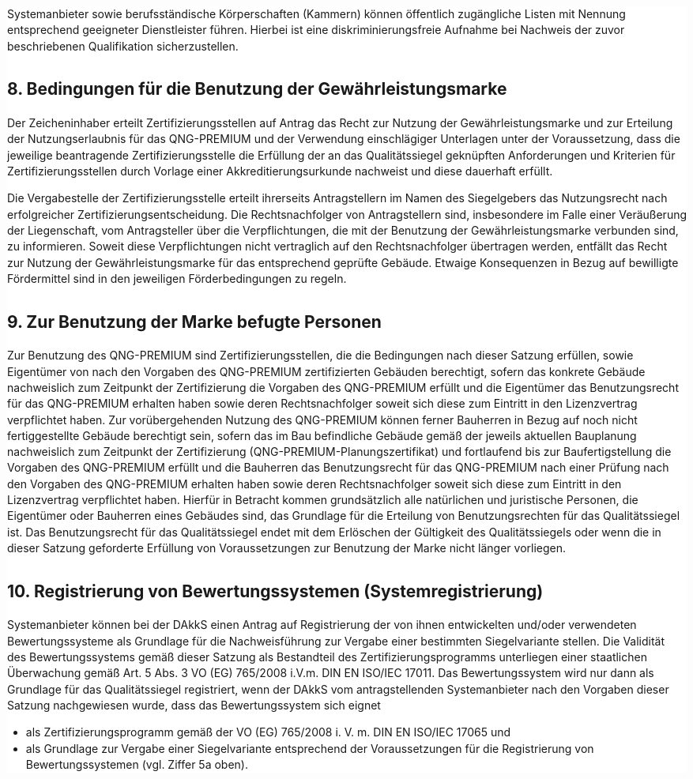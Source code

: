 Systemanbieter sowie berufsständische Körperschaften (Kammern) können öffentlich zugängliche Listen mit Nennung entsprechend geeigneter Dienstleister führen. Hierbei ist eine diskriminierungsfreie Aufnahme bei Nachweis der zuvor beschriebenen Qualifikation sicherzustellen.

## 8. Bedingungen für die Benutzung der Gewährleistungsmarke

Der Zeicheninhaber erteilt Zertifizierungsstellen auf Antrag das Recht zur Nutzung der Gewährleistungsmarke und zur Erteilung der Nutzungserlaubnis für das QNG-PREMIUM und der Verwendung einschlägiger Unterlagen unter der Voraussetzung, dass die jeweilige beantragende Zertifizierungsstelle die Erfüllung der an das Qualitätssiegel geknüpften Anforderungen und Kriterien für Zertifizierungsstellen durch Vorlage einer Akkreditierungsurkunde nachweist und diese dauerhaft erfüllt. 

Die Vergabestelle der Zertifizierungsstelle erteilt ihrerseits Antragstellern im Namen des Siegelgebers das Nutzungsrecht nach erfolgreicher Zertifizierungsentscheidung. Die Rechtsnachfolger von Antragstellern sind, insbesondere im Falle einer Veräußerung der Liegenschaft, vom Antragsteller über die Verpflichtungen, die mit der Benutzung der Gewährleistungsmarke verbunden sind, zu informieren. Soweit diese Verpflichtungen nicht vertraglich auf den Rechtsnachfolger übertragen werden, entfällt das Recht zur Nutzung der Gewährleistungsmarke für das entsprechend geprüfte Gebäude. Etwaige Konsequenzen in Bezug auf bewilligte Fördermittel sind in den jeweiligen Förderbedingungen zu regeln.

## 9. Zur Benutzung der Marke befugte Personen

Zur Benutzung des QNG-PREMIUM sind Zertifizierungsstellen, die die Bedingungen nach dieser Satzung erfüllen, sowie Eigentümer von nach den Vorgaben des QNG-PREMIUM zertifizierten Gebäuden berechtigt, sofern das konkrete Gebäude nachweislich zum Zeitpunkt der Zertifizierung die Vorgaben des QNG-PREMIUM erfüllt und die Eigentümer das Benutzungsrecht für das QNG-PREMIUM erhalten haben sowie deren Rechtsnachfolger soweit sich diese zum Eintritt in den Lizenzvertrag verpflichtet haben. Zur vorübergehenden Nutzung des QNG-PREMIUM können ferner Bauherren in Bezug auf noch nicht fertiggestellte Gebäude berechtigt sein, sofern das im Bau befindliche Gebäude gemäß der jeweils aktuellen Bauplanung nachweislich zum Zeitpunkt der Zertifizierung (QNG-PREMIUM-Planungszertifikat) und fortlaufend bis zur Baufertigstellung die Vorgaben des QNG-PREMIUM erfüllt und die Bauherren das Benutzungsrecht für das QNG-PREMIUM nach einer Prüfung nach den Vorgaben des QNG-PREMIUM erhalten haben sowie deren Rechtsnachfolger soweit sich diese zum Eintritt in den Lizenzvertrag verpflichtet haben. Hierfür in Betracht kommen grundsätzlich alle natürlichen und juristische Personen, die Eigentümer oder Bauherren eines Gebäudes sind, das Grundlage für die Erteilung von Benutzungsrechten für das Qualitätssiegel ist. Das Benutzungsrecht für das Qualitätssiegel endet mit dem Erlöschen der Gültigkeit des Qualitätssiegels oder wenn die in dieser Satzung geforderte Erfüllung von Voraussetzungen zur Benutzung der Marke nicht länger vorliegen.

## 10. Registrierung von Bewertungssystemen (Systemregistrierung)

Systemanbieter können bei der DAkkS einen Antrag auf Registrierung der von ihnen entwickelten und/oder verwendeten Bewertungssysteme als Grundlage für die Nachweisführung zur Vergabe einer bestimmten Siegelvariante stellen. Die Validität des Bewertungssystems gemäß dieser Satzung als Bestandteil des Zertifizierungsprogramms unterliegen einer staatlichen Überwachung gemäß Art. 5 Abs. 3 VO (EG) 765/2008 i.V.m. DIN EN ISO/IEC 17011. Das Bewertungssystem wird nur dann als Grundlage für das Qualitätssiegel registriert, wenn der DAkkS vom antragstellenden Systemanbieter nach den Vorgaben dieser Satzung nachgewiesen wurde, dass das Bewertungssystem sich eignet 
- als Zertifizierungsprogramm gemäß der VO (EG) 765/2008 i. V. m. DIN EN ISO/IEC 17065 und 
- als Grundlage zur Vergabe einer Siegelvariante entsprechend der Voraussetzungen für die Registrierung von Bewertungssystemen (vgl. Ziffer 5a oben). 
